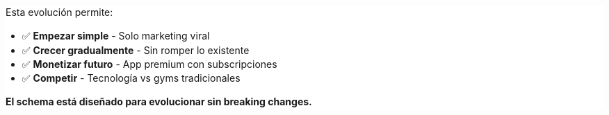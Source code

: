 Esta evolución permite:
- ✅ **Empezar simple** - Solo marketing viral
- ✅ **Crecer gradualmente** - Sin romper lo existente
- ✅ **Monetizar futuro** - App premium con subscripciones
- ✅ **Competir** - Tecnología vs gyms tradicionales

**El schema está diseñado para evolucionar sin breaking changes.**